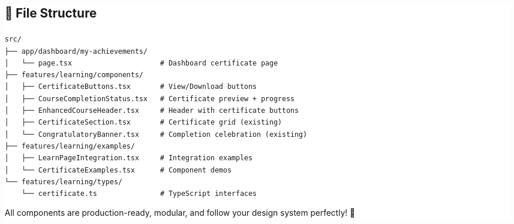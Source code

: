 ## 📄 File Structure

```
src/
├── app/dashboard/my-achievements/
│   └── page.tsx                     # Dashboard certificate page
├── features/learning/components/
│   ├── CertificateButtons.tsx       # View/Download buttons
│   ├── CourseCompletionStatus.tsx   # Certificate preview + progress
│   ├── EnhancedCourseHeader.tsx     # Header with certificate buttons
│   ├── CertificateSection.tsx       # Certificate grid (existing)
│   └── CongratulatoryBanner.tsx     # Completion celebration (existing)
├── features/learning/examples/
│   ├── LearnPageIntegration.tsx     # Integration examples
│   └── CertificateExamples.tsx      # Component demos
└── features/learning/types/
    └── certificate.ts               # TypeScript interfaces
```

All components are production-ready, modular, and follow your design system perfectly! 🎉
